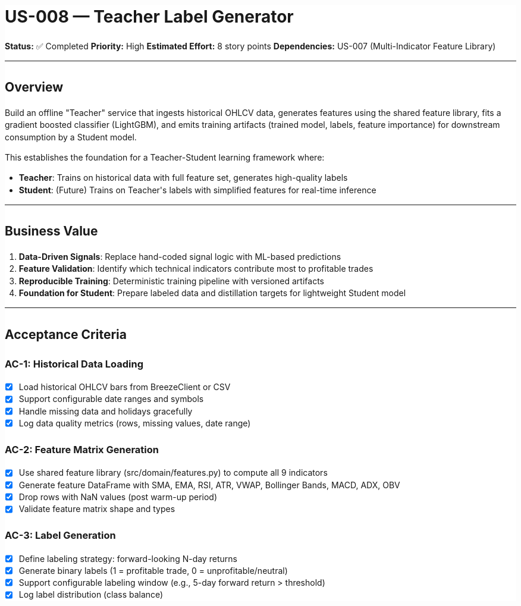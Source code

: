 # US-008 — Teacher Label Generator

**Status:** ✅ Completed
**Priority:** High
**Estimated Effort:** 8 story points
**Dependencies:** US-007 (Multi-Indicator Feature Library)

---

## Overview

Build an offline "Teacher" service that ingests historical OHLCV data, generates features using the shared feature library, fits a gradient boosted classifier (LightGBM), and emits training artifacts (trained model, labels, feature importance) for downstream consumption by a Student model.

This establishes the foundation for a Teacher-Student learning framework where:
- **Teacher**: Trains on historical data with full feature set, generates high-quality labels
- **Student**: (Future) Trains on Teacher's labels with simplified features for real-time inference

---

## Business Value

1. **Data-Driven Signals**: Replace hand-coded signal logic with ML-based predictions
2. **Feature Validation**: Identify which technical indicators contribute most to profitable trades
3. **Reproducible Training**: Deterministic training pipeline with versioned artifacts
4. **Foundation for Student**: Prepare labeled data and distillation targets for lightweight Student model

---

## Acceptance Criteria

### AC-1: Historical Data Loading
- [x] Load historical OHLCV bars from BreezeClient or CSV
- [x] Support configurable date ranges and symbols
- [x] Handle missing data and holidays gracefully
- [x] Log data quality metrics (rows, missing values, date range)

### AC-2: Feature Matrix Generation
- [x] Use shared feature library (src/domain/features.py) to compute all 9 indicators
- [x] Generate feature DataFrame with SMA, EMA, RSI, ATR, VWAP, Bollinger Bands, MACD, ADX, OBV
- [x] Drop rows with NaN values (post warm-up period)
- [x] Validate feature matrix shape and types

### AC-3: Label Generation
- [x] Define labeling strategy: forward-looking N-day returns
- [x] Generate binary labels (1 = profitable trade, 0 = unprofitable/neutral)
- [x] Support configurable labeling window (e.g., 5-day forward return > threshold)
- [x] Log label distribution (class balance)

